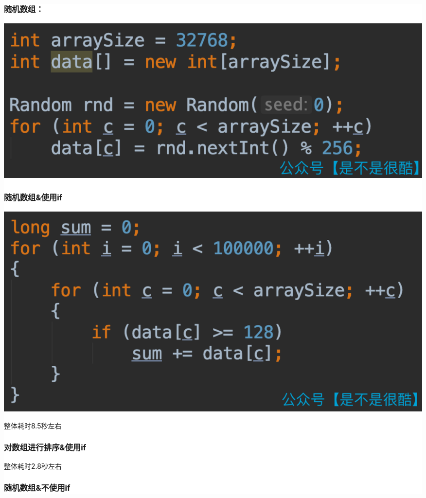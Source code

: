 ### 随机数组：

![CPU笔记1-1](CPU笔记1-4.png)

### 随机数组&使用if

![CPU笔记1-1](CPU笔记1-5.png)

整体耗时8.5秒左右

### 对数组进行排序&使用if

整体耗时2.8秒左右

### 随机数组&不使用if
